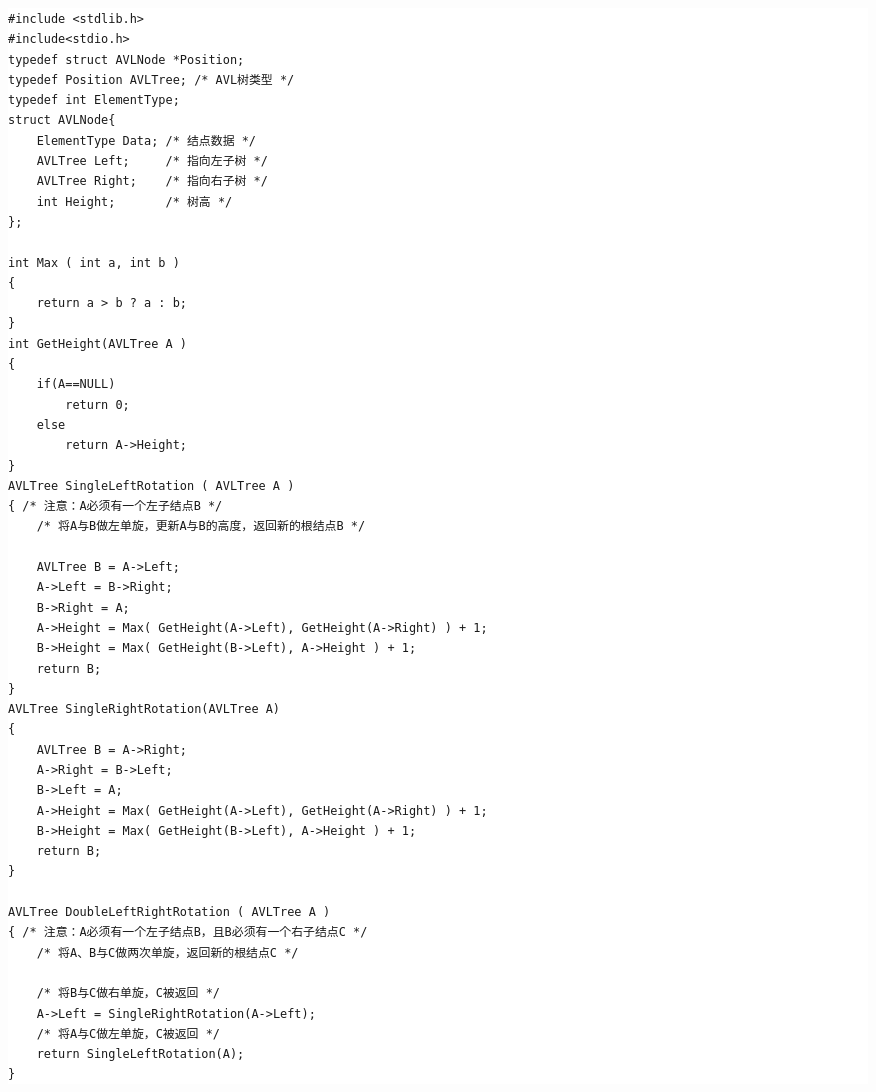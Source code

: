 
	#include <stdlib.h>
	#include<stdio.h> 
	typedef struct AVLNode *Position;
	typedef Position AVLTree; /* AVL树类型 */
	typedef int ElementType;
	struct AVLNode{
		ElementType Data; /* 结点数据 */
		AVLTree Left;     /* 指向左子树 */
		AVLTree Right;    /* 指向右子树 */
		int Height;       /* 树高 */
	};
		
	int Max ( int a, int b )
	{
		return a > b ? a : b;
	}
	int GetHeight(AVLTree A )
	{
		if(A==NULL)
			return 0;
		else
			return A->Height;
	}
	AVLTree SingleLeftRotation ( AVLTree A )
	{ /* 注意：A必须有一个左子结点B */
		/* 将A与B做左单旋，更新A与B的高度，返回新的根结点B */     
		
		AVLTree B = A->Left;
		A->Left = B->Right;
		B->Right = A;
		A->Height = Max( GetHeight(A->Left), GetHeight(A->Right) ) + 1;
		B->Height = Max( GetHeight(B->Left), A->Height ) + 1;
		return B;
	}
	AVLTree SingleRightRotation(AVLTree A)
	{
		AVLTree B = A->Right;
		A->Right = B->Left;
		B->Left = A;
		A->Height = Max( GetHeight(A->Left), GetHeight(A->Right) ) + 1;
		B->Height = Max( GetHeight(B->Left), A->Height ) + 1;
		return B;
	}
		
	AVLTree DoubleLeftRightRotation ( AVLTree A )
	{ /* 注意：A必须有一个左子结点B，且B必须有一个右子结点C */
		/* 将A、B与C做两次单旋，返回新的根结点C */
		    
		/* 将B与C做右单旋，C被返回 */
		A->Left = SingleRightRotation(A->Left);
		/* 将A与C做左单旋，C被返回 */
		return SingleLeftRotation(A);
	}
	